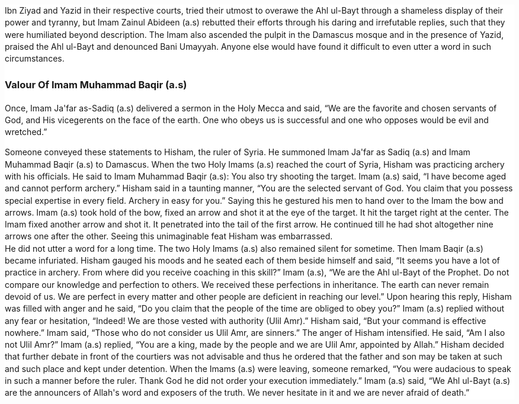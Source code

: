 Ibn Ziyad and Yazid in their respective courts, tried their utmost to
overawe the Ahl ul-Bayt through a shameless display of their power and
tyranny, but Imam Zainul Abideen (a.s) rebutted their efforts through
his daring and irrefutable replies, such that they were humiliated
beyond description. The Imam also ascended the pulpit in the Damascus
mosque and in the presence of Yazid, praised the Ahl ul-Bayt and
denounced Bani Umayyah. Anyone else would have found it difficult to
even utter a word in such circumstances.

### Valour Of Imam Muhammad Baqir (a.s)

Once, Imam Ja'far as-Sadiq (a.s) delivered a sermon in the Holy Mecca
and said, “We are the favorite and chosen servants of God, and His
vicegerents on the face of the earth. One who obeys us is successful and
one who opposes would be evil and wretched.”

Someone conveyed these statements to Hisham, the ruler of Syria. He
summoned Imam Ja'far as Sadiq (a.s) and Imam Muhammad Baqir (a.s) to
Damascus. When the two Holy Imams (a.s) reached the court of Syria,
Hisham was practicing archery with his officials. He said to Imam
Muhammad Baqir (a.s): You also try shooting the target. Imam (a.s) said,
“I have become aged and cannot perform archery.” Hisham said in a
taunting manner, “You are the selected servant of God. You claim that
you possess special expertise in every field. Archery in easy for you.”
Saying this he gestured his men to hand over to the Imam the bow and
arrows. Imam (a.s) took hold of the bow, fixed an arrow and shot it at
the eye of the target. It hit the target right at the center. The Imam
fixed another arrow and shot it. It penetrated into the tail of the
first arrow. He continued till he had shot altogether nine arrows one
after the other. Seeing this unimaginable feat Hisham was embarrassed.  
 He did not utter a word for a long time. The two Holy Imams (a.s) also
remained silent for sometime. Then Imam Baqir (a.s) became infuriated.
Hisham gauged his moods and he seated each of them beside himself and
said, “It seems you have a lot of practice in archery. From where did
you receive coaching in this skill?” Imam (a.s), “We are the Ahl ul-Bayt
of the Prophet. Do not compare our knowledge and perfection to others.
We received these perfections in inheritance. The earth can never remain
devoid of us. We are perfect in every matter and other people are
deficient in reaching our level.” Upon hearing this reply, Hisham was
filled with anger and he said, “Do you claim that the people of the time
are obliged to obey you?” Imam (a.s) replied without any fear or
hesitation, “Indeed! We are those vested with authority (Ulil Amr).”
Hisham said, “But your command is effective nowhere.” Imam said, “Those
who do not consider us Ulil Amr, are sinners.” The anger of Hisham
intensified. He said, “Am I also not Ulil Amr?” Imam (a.s) replied, “You
are a king, made by the people and we are Ulil Amr, appointed by Allah.”
Hisham decided that further debate in front of the courtiers was not
advisable and thus he ordered that the father and son may be taken at
such and such place and kept under detention. When the Imams (a.s) were
leaving, someone remarked, “You were audacious to speak in such a manner
before the ruler. Thank God he did not order your execution
immediately.” Imam (a.s) said, “We Ahl ul-Bayt (a.s) are the announcers
of Allah's word and exposers of the truth. We never hesitate in it and
we are never afraid of death.”
